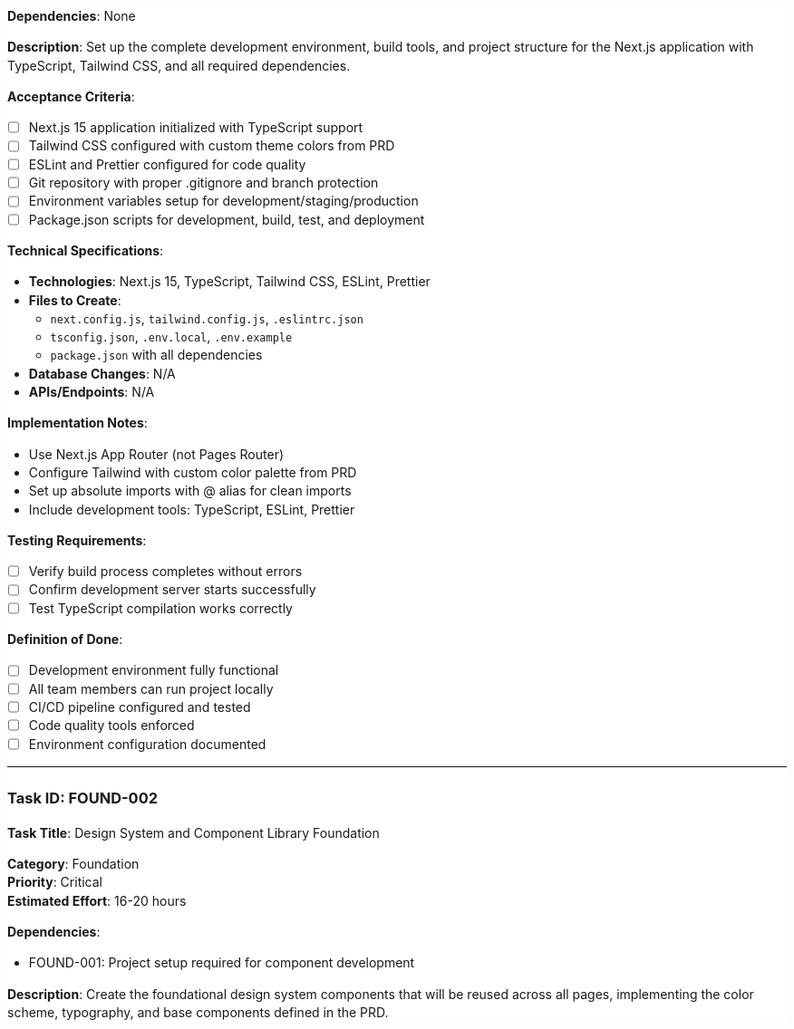 **Dependencies**: None

**Description**: 
Set up the complete development environment, build tools, and project structure for the Next.js application with TypeScript, Tailwind CSS, and all required dependencies.

**Acceptance Criteria**:
- [ ] Next.js 15 application initialized with TypeScript support
- [ ] Tailwind CSS configured with custom theme colors from PRD
- [ ] ESLint and Prettier configured for code quality
- [ ] Git repository with proper .gitignore and branch protection
- [ ] Environment variables setup for development/staging/production
- [ ] Package.json scripts for development, build, test, and deployment

**Technical Specifications**:
- **Technologies**: Next.js 15, TypeScript, Tailwind CSS, ESLint, Prettier
- **Files to Create**: 
  - `next.config.js`, `tailwind.config.js`, `.eslintrc.json`
  - `tsconfig.json`, `.env.local`, `.env.example`
  - `package.json` with all dependencies
- **Database Changes**: N/A
- **APIs/Endpoints**: N/A

**Implementation Notes**:
- Use Next.js App Router (not Pages Router)
- Configure Tailwind with custom color palette from PRD
- Set up absolute imports with @ alias for clean imports
- Include development tools: TypeScript, ESLint, Prettier

**Testing Requirements**:
- [ ] Verify build process completes without errors
- [ ] Confirm development server starts successfully
- [ ] Test TypeScript compilation works correctly

**Definition of Done**:
- [ ] Development environment fully functional
- [ ] All team members can run project locally
- [ ] CI/CD pipeline configured and tested
- [ ] Code quality tools enforced
- [ ] Environment configuration documented

---

### Task ID: FOUND-002
**Task Title**: Design System and Component Library Foundation

**Category**: Foundation  
**Priority**: Critical  
**Estimated Effort**: 16-20 hours

**Dependencies**: 
- FOUND-001: Project setup required for component development

**Description**: 
Create the foundational design system components that will be reused across all pages, implementing the color scheme, typography, and base components defined in the PRD.
